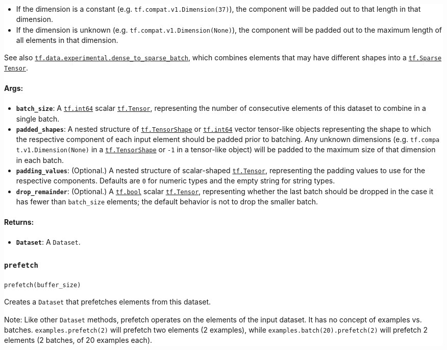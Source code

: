 * If the dimension is a constant (e.g. `tf.compat.v1.Dimension(37)`), the
component
  will be padded out to that length in that dimension.
* If the dimension is unknown (e.g. `tf.compat.v1.Dimension(None)`), the
component
  will be padded out to the maximum length of all elements in that
  dimension.

See also <a href="../../../tf/data/experimental/dense_to_sparse_batch.md"><code>tf.data.experimental.dense_to_sparse_batch</code></a>, which combines
elements that may have different shapes into a <a href="../../../tf/sparse/SparseTensor.md"><code>tf.SparseTensor</code></a>.

#### Args:

* <b>`batch_size`</b>: A <a href="../../../tf/dtypes.md#int64"><code>tf.int64</code></a> scalar <a href="../../../tf/Tensor.md"><code>tf.Tensor</code></a>, representing the number of
    consecutive elements of this dataset to combine in a single batch.
* <b>`padded_shapes`</b>: A nested structure of <a href="../../../tf/TensorShape.md"><code>tf.TensorShape</code></a> or <a href="../../../tf/dtypes.md#int64"><code>tf.int64</code></a> vector
    tensor-like objects representing the shape to which the respective
    component of each input element should be padded prior to batching. Any
    unknown dimensions (e.g. `tf.compat.v1.Dimension(None)` in a
    <a href="../../../tf/TensorShape.md"><code>tf.TensorShape</code></a> or `-1` in a tensor-like object) will be padded to the
    maximum size of that dimension in each batch.
* <b>`padding_values`</b>: (Optional.) A nested structure of scalar-shaped
    <a href="../../../tf/Tensor.md"><code>tf.Tensor</code></a>, representing the padding values to use for the respective
    components.  Defaults are `0` for numeric types and the empty string for
    string types.
* <b>`drop_remainder`</b>: (Optional.) A <a href="../../../tf/dtypes.md#bool"><code>tf.bool</code></a> scalar <a href="../../../tf/Tensor.md"><code>tf.Tensor</code></a>, representing
    whether the last batch should be dropped in the case it has fewer than
    `batch_size` elements; the default behavior is not to drop the smaller
    batch.


#### Returns:

* <b>`Dataset`</b>: A `Dataset`.

<h3 id="prefetch"><code>prefetch</code></h3>

``` python
prefetch(buffer_size)
```

Creates a `Dataset` that prefetches elements from this dataset.

Note: Like other `Dataset` methods, prefetch operates on the
elements of the input dataset. It has no concept of examples vs. batches.
`examples.prefetch(2)` will prefetch two elements (2 examples),
while `examples.batch(20).prefetch(2)` will prefetch 2 elements
(2 batches, of 20 examples each).
